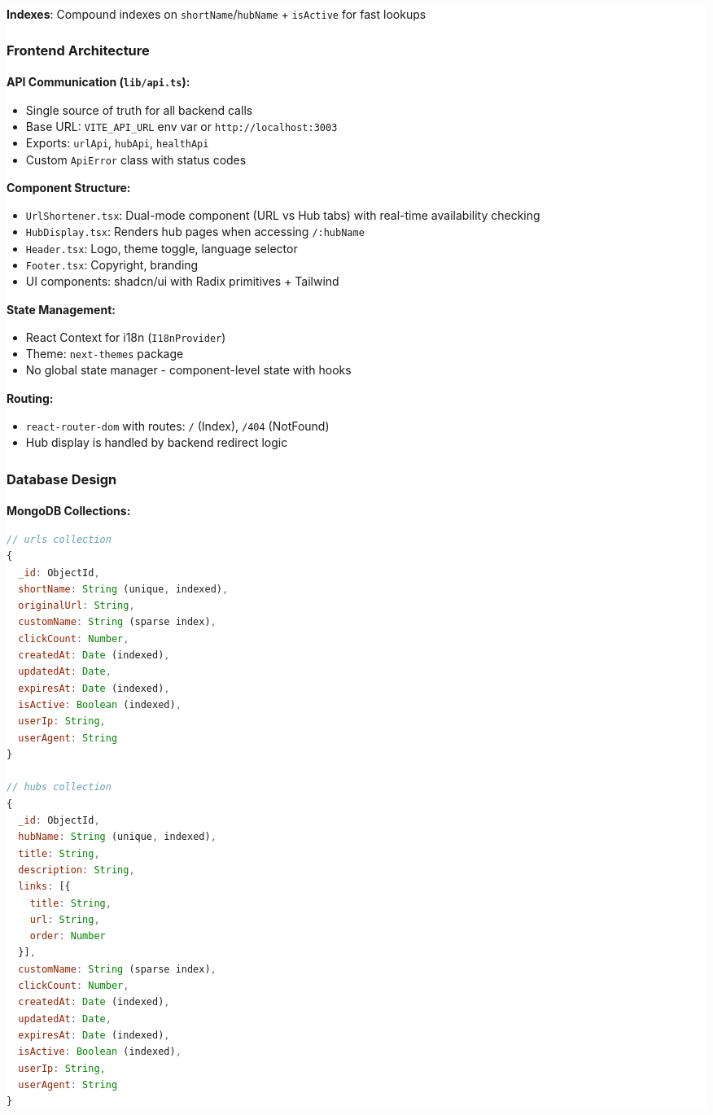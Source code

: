 **Indexes**: Compound indexes on `shortName`/`hubName` + `isActive` for fast lookups

### Frontend Architecture

**API Communication (`lib/api.ts`):**
- Single source of truth for all backend calls
- Base URL: `VITE_API_URL` env var or `http://localhost:3003`
- Exports: `urlApi`, `hubApi`, `healthApi`
- Custom `ApiError` class with status codes

**Component Structure:**
- `UrlShortener.tsx`: Dual-mode component (URL vs Hub tabs) with real-time availability checking
- `HubDisplay.tsx`: Renders hub pages when accessing `/:hubName`
- `Header.tsx`: Logo, theme toggle, language selector
- `Footer.tsx`: Copyright, branding
- UI components: shadcn/ui with Radix primitives + Tailwind

**State Management:**
- React Context for i18n (`I18nProvider`)
- Theme: `next-themes` package
- No global state manager - component-level state with hooks

**Routing:**
- `react-router-dom` with routes: `/` (Index), `/404` (NotFound)
- Hub display is handled by backend redirect logic

### Database Design

**MongoDB Collections:**

```javascript
// urls collection
{
  _id: ObjectId,
  shortName: String (unique, indexed),
  originalUrl: String,
  customName: String (sparse index),
  clickCount: Number,
  createdAt: Date (indexed),
  updatedAt: Date,
  expiresAt: Date (indexed),
  isActive: Boolean (indexed),
  userIp: String,
  userAgent: String
}

// hubs collection
{
  _id: ObjectId,
  hubName: String (unique, indexed),
  title: String,
  description: String,
  links: [{
    title: String,
    url: String,
    order: Number
  }],
  customName: String (sparse index),
  clickCount: Number,
  createdAt: Date (indexed),
  updatedAt: Date,
  expiresAt: Date (indexed),
  isActive: Boolean (indexed),
  userIp: String,
  userAgent: String
}
```
